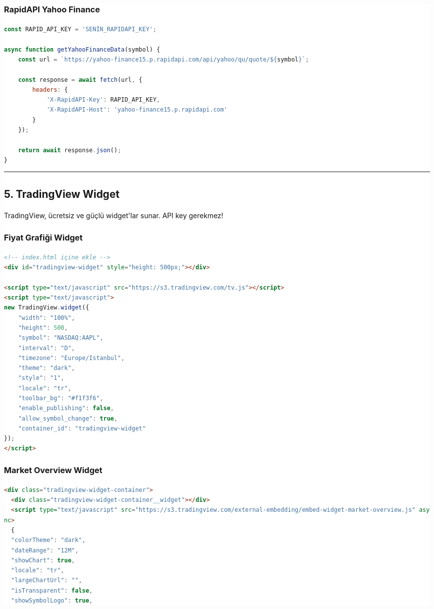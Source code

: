 ### RapidAPI Yahoo Finance
```javascript
const RAPID_API_KEY = 'SENİN_RAPIDAPI_KEY';

async function getYahooFinanceData(symbol) {
    const url = `https://yahoo-finance15.p.rapidapi.com/api/yahoo/qu/quote/${symbol}`;

    const response = await fetch(url, {
        headers: {
            'X-RapidAPI-Key': RAPID_API_KEY,
            'X-RapidAPI-Host': 'yahoo-finance15.p.rapidapi.com'
        }
    });

    return await response.json();
}
```

---

## 5. TradingView Widget

TradingView, ücretsiz ve güçlü widget'lar sunar. API key gerekmez!

### Fiyat Grafiği Widget

```html
<!-- index.html içine ekle -->
<div id="tradingview-widget" style="height: 500px;"></div>

<script type="text/javascript" src="https://s3.tradingview.com/tv.js"></script>
<script type="text/javascript">
new TradingView.widget({
    "width": "100%",
    "height": 500,
    "symbol": "NASDAQ:AAPL",
    "interval": "D",
    "timezone": "Europe/Istanbul",
    "theme": "dark",
    "style": "1",
    "locale": "tr",
    "toolbar_bg": "#f1f3f6",
    "enable_publishing": false,
    "allow_symbol_change": true,
    "container_id": "tradingview-widget"
});
</script>
```

### Market Overview Widget

```html
<div class="tradingview-widget-container">
  <div class="tradingview-widget-container__widget"></div>
  <script type="text/javascript" src="https://s3.tradingview.com/external-embedding/embed-widget-market-overview.js" async>
  {
  "colorTheme": "dark",
  "dateRange": "12M",
  "showChart": true,
  "locale": "tr",
  "largeChartUrl": "",
  "isTransparent": false,
  "showSymbolLogo": true,
```